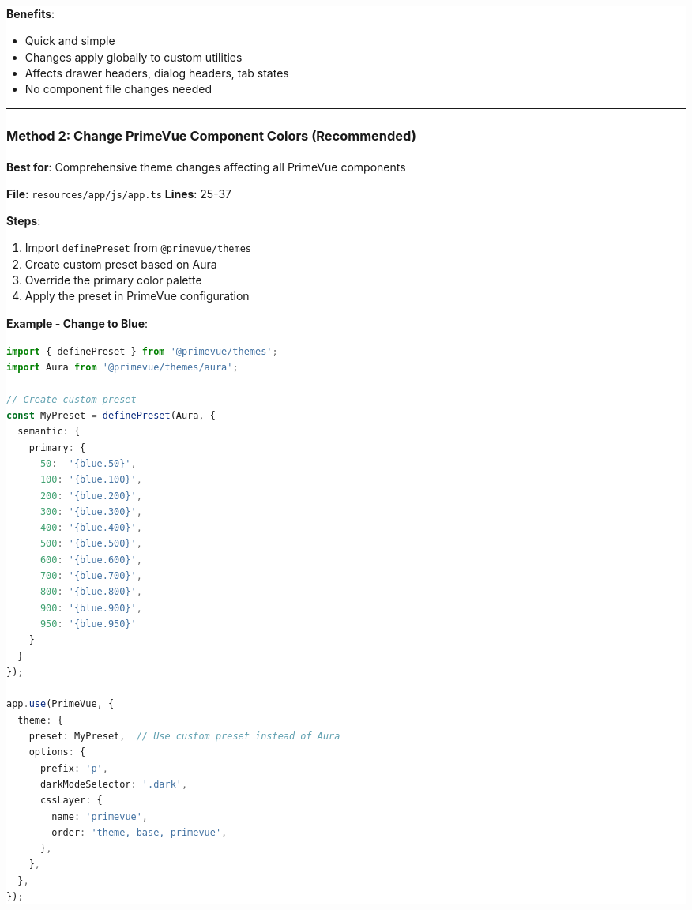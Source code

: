 **Benefits**:
- Quick and simple
- Changes apply globally to custom utilities
- Affects drawer headers, dialog headers, tab states
- No component file changes needed

---

### Method 2: Change PrimeVue Component Colors (Recommended)

**Best for**: Comprehensive theme changes affecting all PrimeVue components

**File**: `resources/app/js/app.ts`
**Lines**: 25-37

**Steps**:
1. Import `definePreset` from `@primevue/themes`
2. Create custom preset based on Aura
3. Override the primary color palette
4. Apply the preset in PrimeVue configuration

**Example - Change to Blue**:
```typescript
import { definePreset } from '@primevue/themes';
import Aura from '@primevue/themes/aura';

// Create custom preset
const MyPreset = definePreset(Aura, {
  semantic: {
    primary: {
      50:  '{blue.50}',
      100: '{blue.100}',
      200: '{blue.200}',
      300: '{blue.300}',
      400: '{blue.400}',
      500: '{blue.500}',
      600: '{blue.600}',
      700: '{blue.700}',
      800: '{blue.800}',
      900: '{blue.900}',
      950: '{blue.950}'
    }
  }
});

app.use(PrimeVue, {
  theme: {
    preset: MyPreset,  // Use custom preset instead of Aura
    options: {
      prefix: 'p',
      darkModeSelector: '.dark',
      cssLayer: {
        name: 'primevue',
        order: 'theme, base, primevue',
      },
    },
  },
});
```
